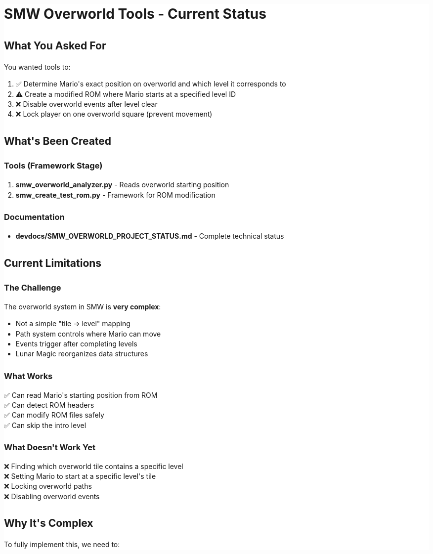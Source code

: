 # SMW Overworld Tools - Current Status

## What You Asked For

You wanted tools to:
1. ✅ Determine Mario's exact position on overworld and which level it corresponds to
2. ⚠️  Create a modified ROM where Mario starts at a specified level ID
3. ❌ Disable overworld events after level clear
4. ❌ Lock player on one overworld square (prevent movement)

## What's Been Created

### Tools (Framework Stage)

1. **smw_overworld_analyzer.py** - Reads overworld starting position
2. **smw_create_test_rom.py** - Framework for ROM modification

### Documentation

- **devdocs/SMW_OVERWORLD_PROJECT_STATUS.md** - Complete technical status

## Current Limitations

###  The Challenge

The overworld system in SMW is **very complex**:
- Not a simple "tile → level" mapping
- Path system controls where Mario can move
- Events trigger after completing levels
- Lunar Magic reorganizes data structures

### What Works

✅ Can read Mario's starting position from ROM  
✅ Can detect ROM headers  
✅ Can modify ROM files safely  
✅ Can skip the intro level  

### What Doesn't Work Yet

❌ Finding which overworld tile contains a specific level  
❌ Setting Mario to start at a specific level's tile  
❌ Locking overworld paths  
❌ Disabling overworld events  

## Why It's Complex

To fully implement this, we need to:
